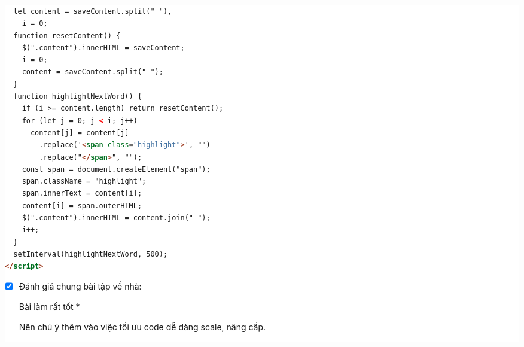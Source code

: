  ```html
    let content = saveContent.split(" "),
      i = 0;
    function resetContent() {
      $(".content").innerHTML = saveContent;
      i = 0;
      content = saveContent.split(" ");
    }
    function highlightNextWord() {
      if (i >= content.length) return resetContent();
      for (let j = 0; j < i; j++)
        content[j] = content[j]
          .replace('<span class="highlight">', "")
          .replace("</span>", "");
      const span = document.createElement("span");
      span.className = "highlight";
      span.innerText = content[i];
      content[i] = span.outerHTML;
      $(".content").innerHTML = content.join(" ");
      i++;
    }
    setInterval(highlightNextWord, 500);
  </script>
  ```

- [x] Đánh giá chung bài tập về nhà:

  Bài làm rất tốt \*

  Nên chú ý thêm vào việc tối ưu code dễ dàng scale, nâng cấp.

---
